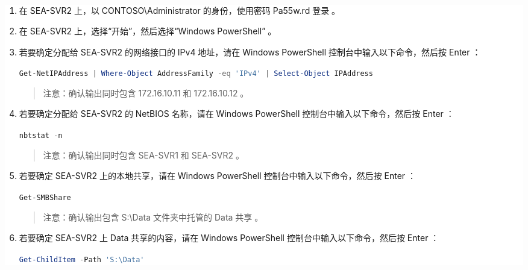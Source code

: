 1. 在 SEA-SVR2 上，以 CONTOSO\\Administrator 的身份，使用密码 Pa55w.rd 登录  。
1. 在 SEA-SVR2 上，选择“开始”，然后选择“Windows PowerShell”  。
1. 若要确定分配给 SEA-SVR2 的网络接口的 IPv4 地址，请在 Windows PowerShell 控制台中输入以下命令，然后按 Enter ：
    
   ```powershell
   Get-NetIPAddress | Where-Object AddressFamily -eq 'IPv4' | Select-Object IPAddress
   ```

   >注意：确认输出同时包含 172.16.10.11 和 172.16.10.12  。

1. 若要确定分配给 SEA-SVR2 的 NetBIOS 名称，请在 Windows PowerShell 控制台中输入以下命令，然后按 Enter ：
    
   ```powershell
   nbtstat -n
   ```

   >注意：确认输出同时包含 SEA-SVR1 和 SEA-SVR2  。

1. 若要确定 SEA-SVR2 上的本地共享，请在 Windows PowerShell 控制台中输入以下命令，然后按 Enter ：
    
   ```powershell
   Get-SMBShare
   ```

   >注意：确认输出包含 S:\Data 文件夹中托管的 Data 共享  。

1. 若要确定 SEA-SVR2 上 Data 共享的内容，请在 Windows PowerShell 控制台中输入以下命令，然后按 Enter  ：
    
   ```powershell
   Get-ChildItem -Path 'S:\Data'
   ```

